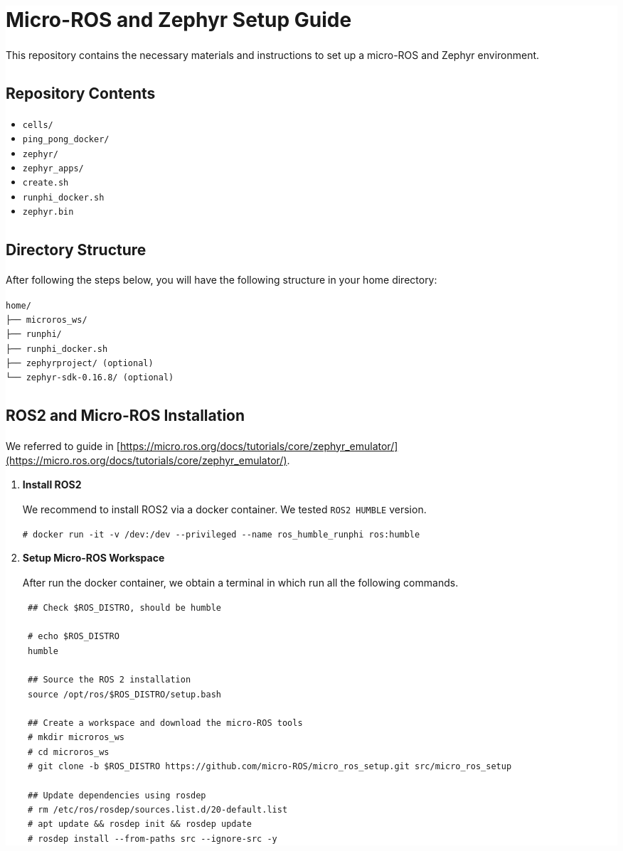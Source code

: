 # Micro-ROS and Zephyr Setup Guide

This repository contains the necessary materials and instructions to set up a micro-ROS and Zephyr environment.

## Repository Contents
- `cells/`
- `ping_pong_docker/`
- `zephyr/`
- `zephyr_apps/`
- `create.sh`
- `runphi_docker.sh`
- `zephyr.bin`

## Directory Structure
After following the steps below, you will have the following structure in your home directory:

    
    home/
    ├── microros_ws/
    ├── runphi/
    ├── runphi_docker.sh
    ├── zephyrproject/ (optional)
    └── zephyr-sdk-0.16.8/ (optional)
    

## ROS2 and Micro-ROS Installation

We referred to guide in [https://micro.ros.org/docs/tutorials/core/zephyr_emulator/](https://micro.ros.org/docs/tutorials/core/zephyr_emulator/).

1. **Install ROS2**
   
   We recommend to install ROS2 via a docker container. We tested ``ROS2 HUMBLE`` version.

    ```
    # docker run -it -v /dev:/dev --privileged --name ros_humble_runphi ros:humble
    ```
       
2. **Setup Micro-ROS Workspace**
   
   After run the docker container, we obtain a terminal in which run all the following commands.


   ```
    ## Check $ROS_DISTRO, should be humble
    
    # echo $ROS_DISTRO
    humble

    ## Source the ROS 2 installation
    source /opt/ros/$ROS_DISTRO/setup.bash

    ## Create a workspace and download the micro-ROS tools
    # mkdir microros_ws
    # cd microros_ws
    # git clone -b $ROS_DISTRO https://github.com/micro-ROS/micro_ros_setup.git src/micro_ros_setup

    ## Update dependencies using rosdep
    # rm /etc/ros/rosdep/sources.list.d/20-default.list
    # apt update && rosdep init && rosdep update
    # rosdep install --from-paths src --ignore-src -y

   ```